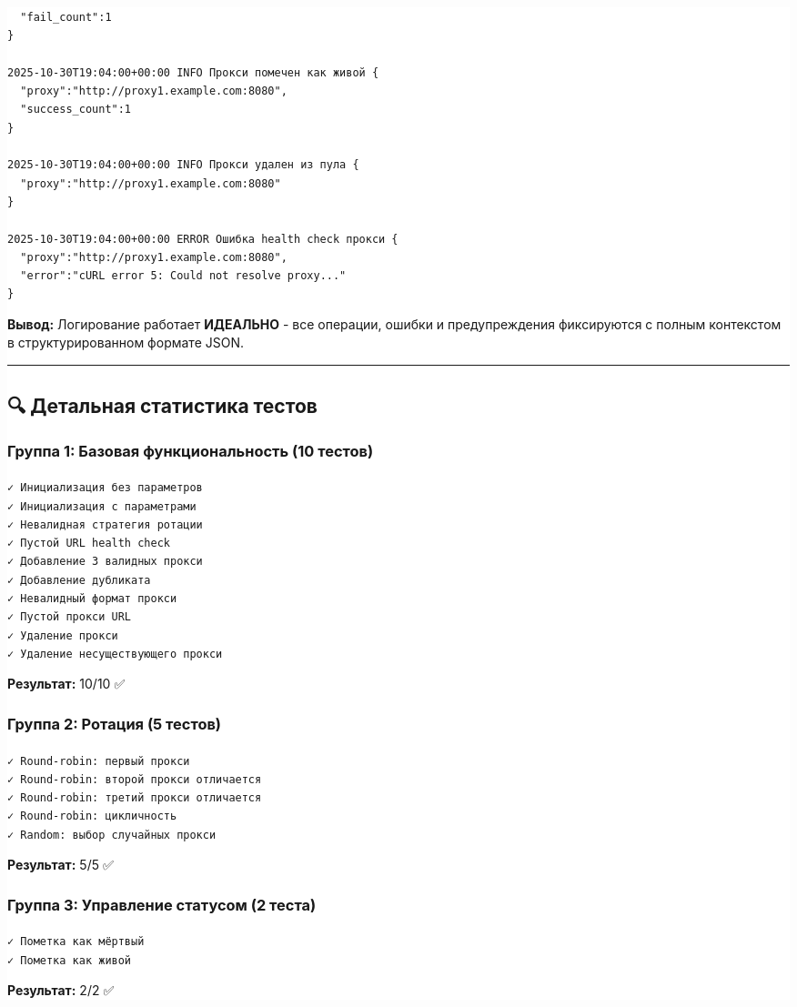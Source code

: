 ```log
  "fail_count":1
}

2025-10-30T19:04:00+00:00 INFO Прокси помечен как живой {
  "proxy":"http://proxy1.example.com:8080",
  "success_count":1
}

2025-10-30T19:04:00+00:00 INFO Прокси удален из пула {
  "proxy":"http://proxy1.example.com:8080"
}

2025-10-30T19:04:00+00:00 ERROR Ошибка health check прокси {
  "proxy":"http://proxy1.example.com:8080",
  "error":"cURL error 5: Could not resolve proxy..."
}
```

**Вывод:** Логирование работает **ИДЕАЛЬНО** - все операции, ошибки и предупреждения фиксируются с полным контекстом в структурированном формате JSON.

---

## 🔍 Детальная статистика тестов

### Группа 1: Базовая функциональность (10 тестов)
```
✓ Инициализация без параметров
✓ Инициализация с параметрами
✓ Невалидная стратегия ротации
✓ Пустой URL health check
✓ Добавление 3 валидных прокси
✓ Добавление дубликата
✓ Невалидный формат прокси
✓ Пустой прокси URL
✓ Удаление прокси
✓ Удаление несуществующего прокси
```
**Результат:** 10/10 ✅

### Группа 2: Ротация (5 тестов)
```
✓ Round-robin: первый прокси
✓ Round-robin: второй прокси отличается
✓ Round-robin: третий прокси отличается
✓ Round-robin: цикличность
✓ Random: выбор случайных прокси
```
**Результат:** 5/5 ✅

### Группа 3: Управление статусом (2 теста)
```
✓ Пометка как мёртвый
✓ Пометка как живой
```
**Результат:** 2/2 ✅
